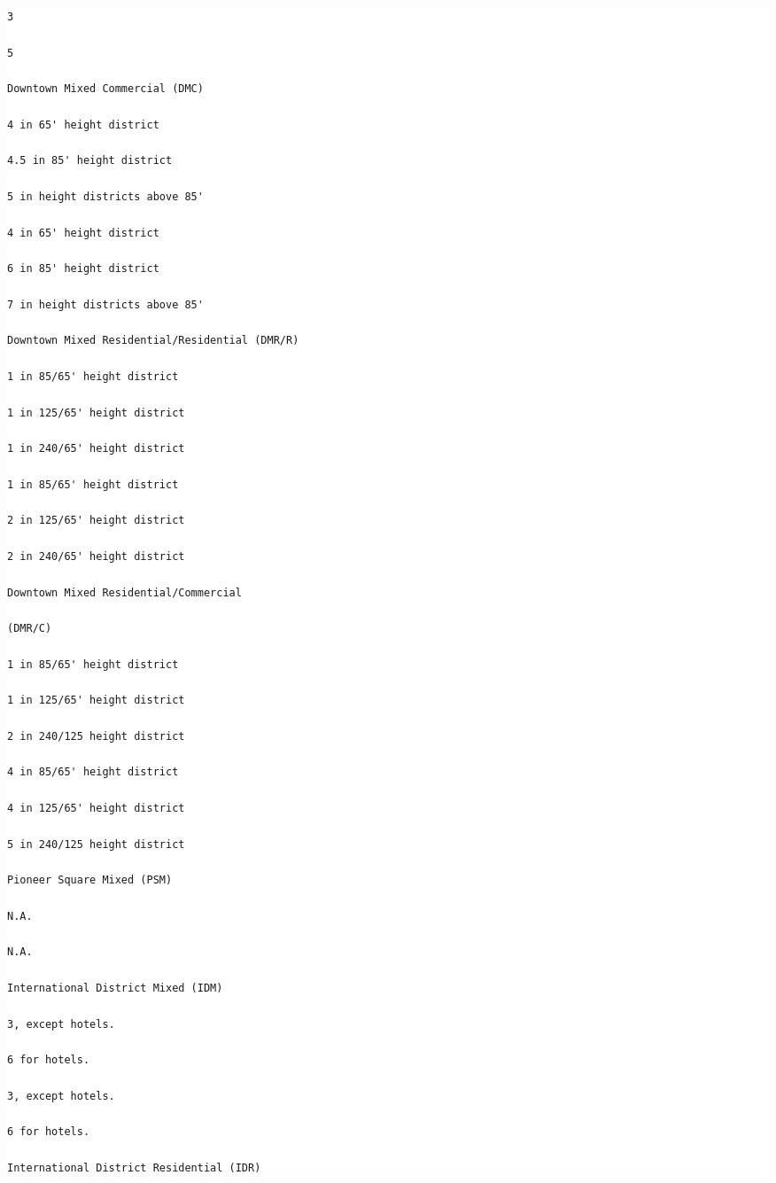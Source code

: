     3  
  
    5  
  
    Downtown Mixed Commercial (DMC)  
  
    4 in 65' height district  
  
    4.5 in 85' height district  
  
    5 in height districts above 85'  
  
    4 in 65' height district  
  
    6 in 85' height district  
  
    7 in height districts above 85'  
  
    Downtown Mixed Residential/Residential (DMR/R)  
  
    1 in 85/65' height district  
  
    1 in 125/65' height district  
  
    1 in 240/65' height district  
  
    1 in 85/65' height district  
  
    2 in 125/65' height district  
  
    2 in 240/65' height district  
  
    Downtown Mixed Residential/Commercial  
  
    (DMR/C)  
  
    1 in 85/65' height district  
  
    1 in 125/65' height district  
  
    2 in 240/125 height district  
  
    4 in 85/65' height district  
  
    4 in 125/65' height district  
  
    5 in 240/125 height district  
  
    Pioneer Square Mixed (PSM)  
  
    N.A.  
  
    N.A.  
  
    International District Mixed (IDM)  
  
    3, except hotels.  
  
    6 for hotels.  
  
    3, except hotels.  
  
    6 for hotels.  
  
    International District Residential (IDR)  
  